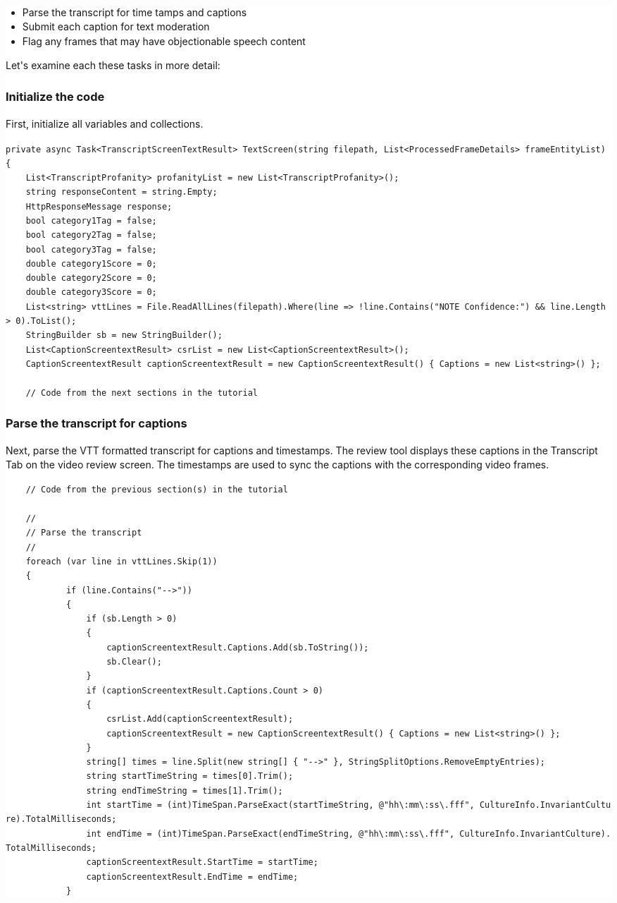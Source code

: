 - Parse the transcript for time tamps and captions
- Submit each caption for text moderation
- Flag any frames that may have objectionable speech content

Let's examine each these tasks in more detail:

### Initialize the code

First, initialize all variables and collections.

	private async Task<TranscriptScreenTextResult> TextScreen(string filepath, List<ProcessedFrameDetails> frameEntityList)
	{
		List<TranscriptProfanity> profanityList = new List<TranscriptProfanity>();
        string responseContent = string.Empty;
        HttpResponseMessage response;
        bool category1Tag = false;
        bool category2Tag = false;
        bool category3Tag = false;
        double category1Score = 0;
        double category2Score = 0;
        double category3Score = 0;
        List<string> vttLines = File.ReadAllLines(filepath).Where(line => !line.Contains("NOTE Confidence:") && line.Length > 0).ToList();
        StringBuilder sb = new StringBuilder();
        List<CaptionScreentextResult> csrList = new List<CaptionScreentextResult>();
        CaptionScreentextResult captionScreentextResult = new CaptionScreentextResult() { Captions = new List<string>() };

		// Code from the next sections in the tutorial
	

### Parse the transcript for captions

Next, parse the VTT formatted transcript for captions and timestamps. The review tool displays these captions in the Transcript Tab on the video review screen. The timestamps are used to sync the captions with the corresponding video frames.

		// Code from the previous section(s) in the tutorial

		//
    	// Parse the transcript
    	//
    	foreach (var line in vttLines.Skip(1))
        {
                if (line.Contains("-->"))
                {
                    if (sb.Length > 0)
                    {
                        captionScreentextResult.Captions.Add(sb.ToString());
                        sb.Clear();
                    }
                    if (captionScreentextResult.Captions.Count > 0)
                    {
                        csrList.Add(captionScreentextResult);
                        captionScreentextResult = new CaptionScreentextResult() { Captions = new List<string>() };
                    }
                    string[] times = line.Split(new string[] { "-->" }, StringSplitOptions.RemoveEmptyEntries);
                    string startTimeString = times[0].Trim();
                    string endTimeString = times[1].Trim();
                    int startTime = (int)TimeSpan.ParseExact(startTimeString, @"hh\:mm\:ss\.fff", CultureInfo.InvariantCulture).TotalMilliseconds;
                    int endTime = (int)TimeSpan.ParseExact(endTimeString, @"hh\:mm\:ss\.fff", CultureInfo.InvariantCulture).TotalMilliseconds;
                    captionScreentextResult.StartTime = startTime;
                    captionScreentextResult.EndTime = endTime;
                }